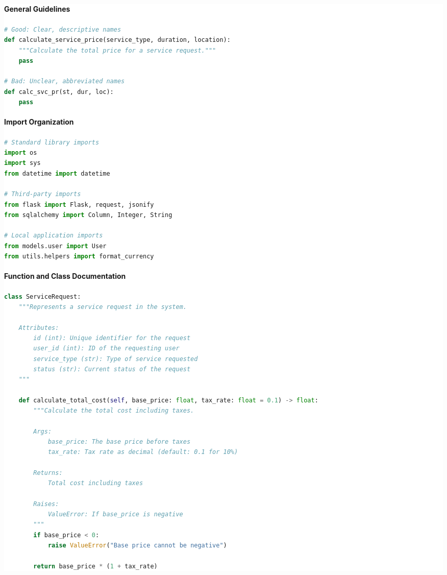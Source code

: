 #### General Guidelines

```python
# Good: Clear, descriptive names
def calculate_service_price(service_type, duration, location):
    """Calculate the total price for a service request."""
    pass

# Bad: Unclear, abbreviated names
def calc_svc_pr(st, dur, loc):
    pass
```

#### Import Organization

```python
# Standard library imports
import os
import sys
from datetime import datetime

# Third-party imports
from flask import Flask, request, jsonify
from sqlalchemy import Column, Integer, String

# Local application imports
from models.user import User
from utils.helpers import format_currency
```

#### Function and Class Documentation

```python
class ServiceRequest:
    """Represents a service request in the system.
    
    Attributes:
        id (int): Unique identifier for the request
        user_id (int): ID of the requesting user
        service_type (str): Type of service requested
        status (str): Current status of the request
    """
    
    def calculate_total_cost(self, base_price: float, tax_rate: float = 0.1) -> float:
        """Calculate the total cost including taxes.
        
        Args:
            base_price: The base price before taxes
            tax_rate: Tax rate as decimal (default: 0.1 for 10%)
            
        Returns:
            Total cost including taxes
            
        Raises:
            ValueError: If base_price is negative
        """
        if base_price < 0:
            raise ValueError("Base price cannot be negative")
        
        return base_price * (1 + tax_rate)
```
